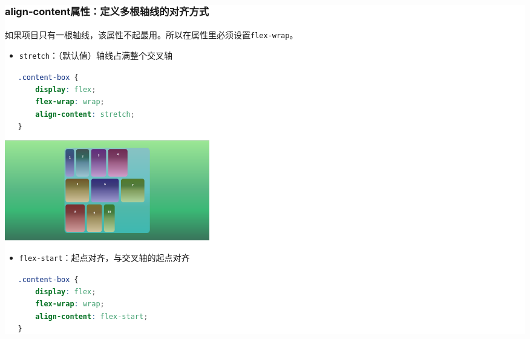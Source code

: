 ### align-content属性：定义多根轴线的对齐方式

如果项目只有一根轴线，该属性不起最用。所以在属性里必须设置`flex-wrap`。

* `stretch`：（默认值）轴线占满整个交叉轴

```css
   .content-box {
       display: flex;
       flex-wrap: wrap;
       align-content: stretch;
   }
```

<img src="/image/19.PNG" style="zoom:33%;" />

* `flex-start`：起点对齐，与交叉轴的起点对齐

```css
   .content-box {
       display: flex;
       flex-wrap: wrap;
       align-content: flex-start;
   }
```
